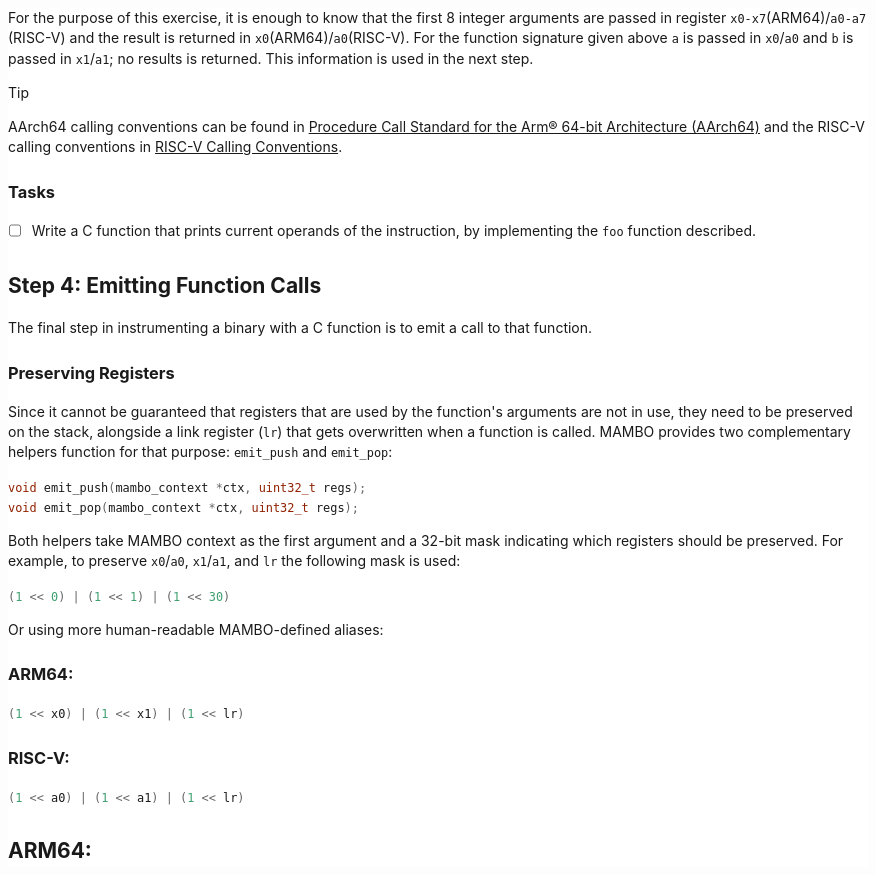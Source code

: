 For the purpose of this exercise, it is enough to know that the first 8 integer arguments are passed in register `x0-x7`(ARM64)/`a0-a7`(RISC-V) and the result is returned in `x0`(ARM64)/`a0`(RISC-V). For the function signature given above `a` is passed in `x0`/`a0` and `b` is passed in `x1`/`a1`; no results is returned. This information is used in the next step.


> [!TIP]
> AArch64 calling conventions can be found in [Procedure Call Standard for the Arm® 64-bit Architecture (AArch64)](https://github.com/ARM-software/abi-aa/blob/main/aapcs64/aapcs64.rst) and the RISC-V calling conventions in [RISC-V Calling Conventions](https://riscv.org/wp-content/uploads/2024/12/riscv-calling.pdf).


### Tasks

- [ ] Write a C function that prints current operands of the instruction, by implementing the `foo` function described.

## Step 4: Emitting Function Calls

The final step in instrumenting a binary with a C function is to emit a call to that function.

### Preserving Registers

Since it cannot be guaranteed that registers that are used by the function's arguments are not in use, they need to be preserved on the stack, alongside a link register (`lr`) that gets overwritten when a function is called. MAMBO provides two complementary helpers function for that purpose: `emit_push` and `emit_pop`:

```c
void emit_push(mambo_context *ctx, uint32_t regs);
void emit_pop(mambo_context *ctx, uint32_t regs);
```

Both helpers take MAMBO context as the first argument and a 32-bit mask indicating which registers should be preserved. For example, to preserve `x0`/`a0`, `x1`/`a1`, and `lr` the following mask is used:

```c
(1 << 0) | (1 << 1) | (1 << 30)
```

Or using more human-readable MAMBO-defined aliases:

### ARM64:
```c
(1 << x0) | (1 << x1) | (1 << lr)
```
### RISC-V:
```c
(1 << a0) | (1 << a1) | (1 << lr)
```

## ARM64:
